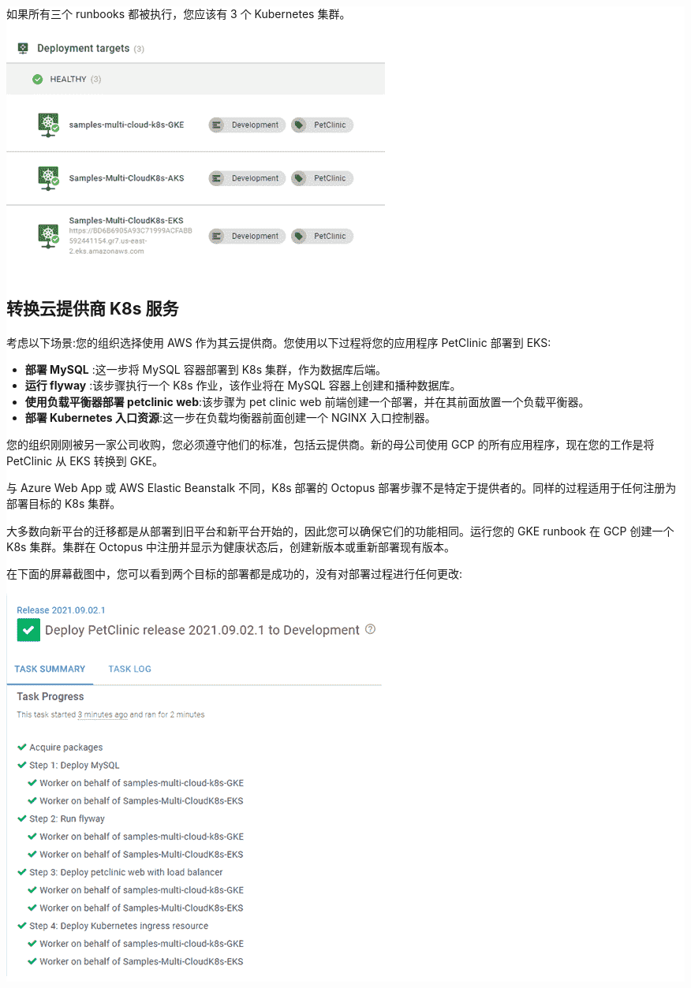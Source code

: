 如果所有三个 runbooks 都被执行，您应该有 3 个 Kubernetes 集群。

[![](img/fd5e6f6cda6de67d7680defe84af575c.png)](#)

## 转换云提供商 K8s 服务

考虑以下场景:您的组织选择使用 AWS 作为其云提供商。您使用以下过程将您的应用程序 PetClinic 部署到 EKS:

*   **部署 MySQL** :这一步将 MySQL 容器部署到 K8s 集群，作为数据库后端。
*   **运行 flyway** :该步骤执行一个 K8s 作业，该作业将在 MySQL 容器上创建和播种数据库。
*   **使用负载平衡器部署 petclinic web**:该步骤为 pet clinic web 前端创建一个部署，并在其前面放置一个负载平衡器。
*   **部署 Kubernetes 入口资源**:这一步在负载均衡器前面创建一个 NGINX 入口控制器。

您的组织刚刚被另一家公司收购，您必须遵守他们的标准，包括云提供商。新的母公司使用 GCP 的所有应用程序，现在您的工作是将 PetClinic 从 EKS 转换到 GKE。

与 Azure Web App 或 AWS Elastic Beanstalk 不同，K8s 部署的 Octopus 部署步骤不是特定于提供者的。同样的过程适用于任何注册为部署目标的 K8s 集群。

大多数向新平台的迁移都是从部署到旧平台和新平台开始的，因此您可以确保它们的功能相同。运行您的 GKE runbook 在 GCP 创建一个 K8s 集群。集群在 Octopus 中注册并显示为健康状态后，创建新版本或重新部署现有版本。

在下面的屏幕截图中，您可以看到两个目标的部署都是成功的，没有对部署过程进行任何更改:

[![](img/4288e5b8809aaa075c77f00f4ca60322.png)](#)
